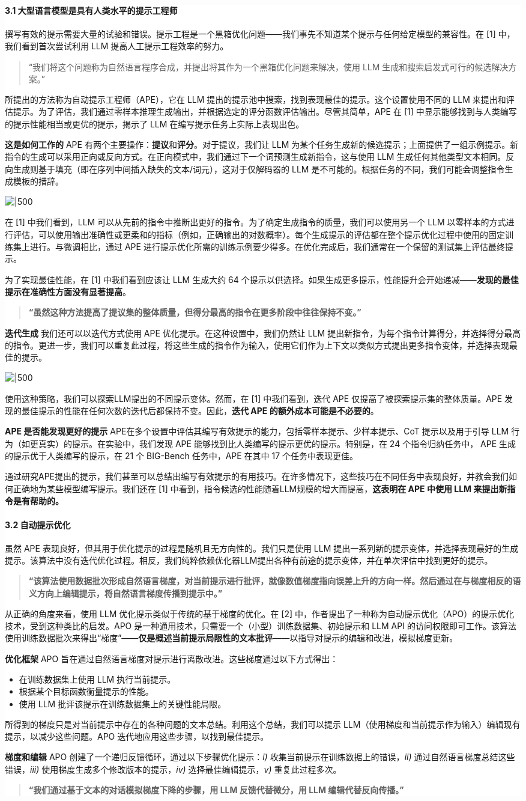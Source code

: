 #### 3.1 大型语言模型是具有人类水平的提示工程师

撰写有效的提示需要大量的试验和错误。提示工程是一个黑箱优化问题——我们事先不知道某个提示与任何给定模型的兼容性。在 [1] 中，我们看到首次尝试利用 LLM 提高人工提示工程效率的努力。

> “我们将这个问题称为自然语言程序合成，并提出将其作为一个黑箱优化问题来解决，使用 LLM 生成和搜索启发式可行的候选解决方案。” 

所提出的方法称为自动提示工程师（APE），它在 LLM 提出的提示池中搜索，找到表现最佳的提示。这个设置使用不同的 LLM 来提出和评估提示。为了评估，我们通过零样本推理生成输出，并根据选定的评分函数评估输出。尽管其简单，APE 在 [1] 中显示能够找到与人类编写的提示性能相当或更优的提示，揭示了 LLM 在编写提示任务上实际上表现出色。

**这是如何工作的**    APE 有两个主要操作：**提议**和**评分**。对于提议，我们让 LLM 为某个任务生成新的候选提示；上面提供了一组示例提示。新指令的生成可以采用正向或反向方式。在正向模式中，我们通过下一个词预测生成新指令，这与使用 LLM 生成任何其他类型文本相同。反向生成则基于填充（即在序列中间插入缺失的文本/词元），这对于仅解码器的 LLM 是不可能的。根据任务的不同，我们可能会调整指令生成模板的措辞。

![|500](https://substackcdn.com/image/fetch/w_1456,c_limit,f_auto,q_auto:good,fl_progressive:steep/https%3A%2F%2Fsubstack-post-media.s3.amazonaws.com%2Fpublic%2Fimages%2F569eb694-e78d-4614-b27e-a59f83ba04e7_2328x538.png)

在 [1] 中我们看到，LLM 可以从先前的指令中推断出更好的指令。为了确定生成指令的质量，我们可以使用另一个 LLM 以零样本的方式进行评估，可以使用输出准确性或更柔和的指标（例如，正确输出的对数概率）。每个生成提示的评估都在整个提示优化过程中使用的固定训练集上进行。与微调相比，通过 APE 进行提示优化所需的训练示例要少得多。在优化完成后，我们通常在一个保留的测试集上评估最终提示。

为了实现最佳性能，在 [1] 中我们看到应该让 LLM 生成大约 64 个提示以供选择。如果生成更多提示，性能提升会开始递减——**发现的最佳提示在准确性方面没有显著提高**。

> **“虽然这种方法提高了提议集的整体质量，但得分最高的指令在更多阶段中往往保持不变。”** 

**迭代生成**    我们还可以以迭代方式使用 APE 优化提示。在这种设置中，我们仍然让 LLM 提出新指令，为每个指令计算得分，并选择得分最高的指令。更进一步，我们可以重复此过程，将这些生成的指令作为输入，使用它们作为上下文以类似方式提出更多指令变体，并选择表现最佳的提示。

![|500](https://substackcdn.com/image/fetch/w_1456,c_limit,f_auto,q_auto:good,fl_progressive:steep/https%3A%2F%2Fsubstack-post-media.s3.amazonaws.com%2Fpublic%2Fimages%2F13faa491-b94e-4156-9314-1d7dfc5299ff_1822x534.png)

使用这种策略，我们可以探索LLM提出的不同提示变体。然而，在 [1] 中我们看到，迭代 APE 仅提高了被探索提示集的整体质量。APE 发现的最佳提示的性能在任何次数的迭代后都保持不变。因此，**迭代 APE 的额外成本可能是不必要的**。

**APE 是否能发现更好的提示**    APE在多个设置中评估其编写有效提示的能力，包括零样本提示、少样本提示、CoT 提示以及用于引导 LLM 行为（如更真实）的提示。在实验中，我们发现 APE 能够找到比人类编写的提示更优的提示。特别是，在 24 个指令归纳任务中， APE 生成的提示优于人类编写的提示，在 21 个 BIG-Bench 任务中，APE 在其中 17 个任务中表现更佳。

通过研究APE提出的提示，我们甚至可以总结出编写有效提示的有用技巧。在许多情况下，这些技巧在不同任务中表现良好，并教会我们如何正确地为某些模型编写提示。我们还在 [1] 中看到，指令候选的性能随着LLM规模的增大而提高，**这表明在 APE 中使用 LLM 来提出新指令是有帮助的。**

#### 3.2 自动提示优化

虽然 APE 表现良好，但其用于优化提示的过程是随机且无方向性的。我们只是使用 LLM 提出一系列新的提示变体，并选择表现最好的生成提示。该算法中没有迭代优化过程。相反，我们纯粹依赖优化器LLM提出各种有前途的提示变体，并在单次评估中找到更好的提示。

> **“该算法使用数据批次形成自然语言梯度，对当前提示进行批评，就像数值梯度指向误差上升的方向一样。然后通过在与梯度相反的语义方向上编辑提示，将自然语言梯度传播到提示中。”** 

从正确的角度来看，使用 LLM 优化提示类似于传统的基于梯度的优化。在 [2] 中，作者提出了一种称为自动提示优化（APO）的提示优化技术，受到这种类比的启发。APO 是一种通用技术，只需要一个（小型）训练数据集、初始提示和 LLM API 的访问权限即可工作。该算法使用训练数据批次来得出“梯度”——**仅是概述当前提示局限性的文本批评**——以指导对提示的编辑和改进，模拟梯度更新。

**优化框架**    APO 旨在通过自然语言梯度对提示进行离散改进。这些梯度通过以下方式得出：

- 在训练数据集上使用 LLM 执行当前提示。
- 根据某个目标函数衡量提示的性能。
- 使用 LLM 批评该提示在训练数据集上的关键性能局限。

所得到的梯度只是对当前提示中存在的各种问题的文本总结。利用这个总结，我们可以提示 LLM（使用梯度和当前提示作为输入）编辑现有提示，以减少这些问题。APO 迭代地应用这些步骤，以找到最佳提示。

**梯度和编辑**    APO 创建了一个递归反馈循环，通过以下步骤优化提示：_i)_ 收集当前提示在训练数据上的错误，_ii)_ 通过自然语言梯度总结这些错误，_iii)_ 使用梯度生成多个修改版本的提示，_iv)_ 选择最佳编辑提示，_v)_ 重复此过程多次。

> **“我们通过基于文本的对话模拟梯度下降的步骤，用 LLM 反馈代替微分，用 LLM 编辑代替反向传播。”** 
